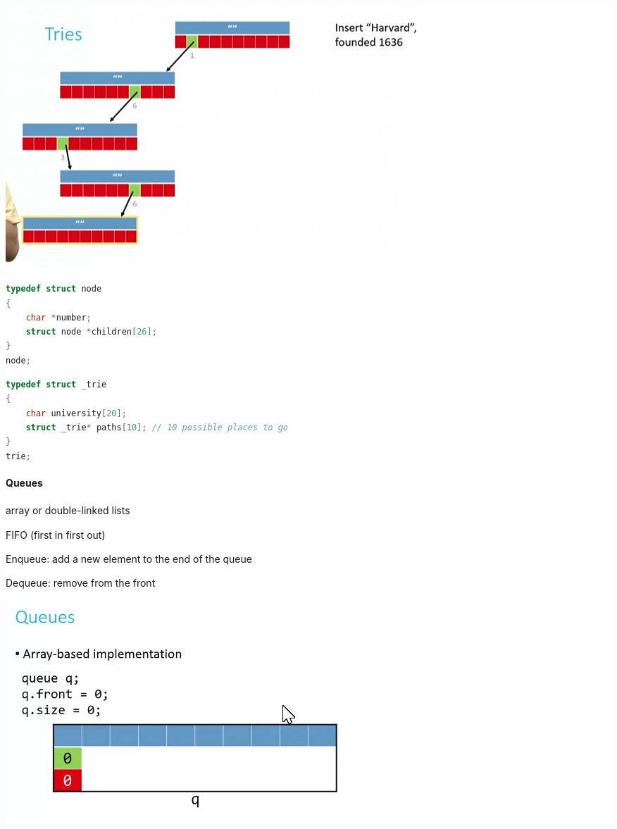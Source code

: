 ![Tries 2](./img/tries-2.png "Tries 2")

```c
typedef struct node
{
	char *number;
	struct node *children[26];
}
node;
```

```c
typedef struct _trie
{
	char university[20];
	struct _trie* paths[10]; // 10 possible places to go
}
trie;
```

#### Queues

array or double-linked lists

FIFO (first in first out)

Enqueue: add a new element to the end of the queue

Dequeue: remove from the front

![Queues](./img/queues.png "Queues")
